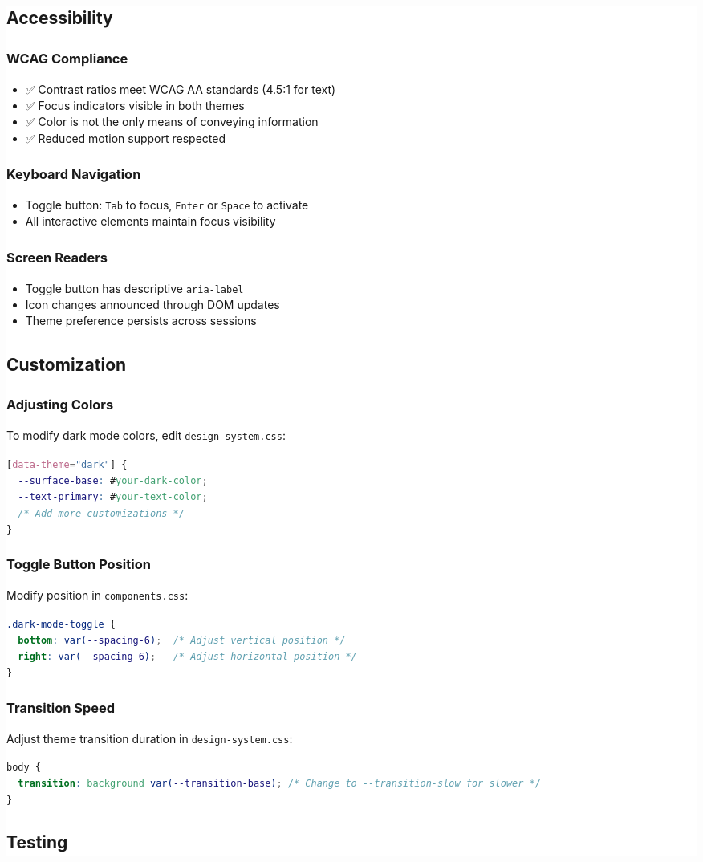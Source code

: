 ## Accessibility

### WCAG Compliance
- ✅ Contrast ratios meet WCAG AA standards (4.5:1 for text)
- ✅ Focus indicators visible in both themes
- ✅ Color is not the only means of conveying information
- ✅ Reduced motion support respected

### Keyboard Navigation
- Toggle button: `Tab` to focus, `Enter` or `Space` to activate
- All interactive elements maintain focus visibility

### Screen Readers
- Toggle button has descriptive `aria-label`
- Icon changes announced through DOM updates
- Theme preference persists across sessions

## Customization

### Adjusting Colors
To modify dark mode colors, edit `design-system.css`:

```css
[data-theme="dark"] {
  --surface-base: #your-dark-color;
  --text-primary: #your-text-color;
  /* Add more customizations */
}
```

### Toggle Button Position
Modify position in `components.css`:

```css
.dark-mode-toggle {
  bottom: var(--spacing-6);  /* Adjust vertical position */
  right: var(--spacing-6);   /* Adjust horizontal position */
}
```

### Transition Speed
Adjust theme transition duration in `design-system.css`:

```css
body {
  transition: background var(--transition-base); /* Change to --transition-slow for slower */
}
```

## Testing
